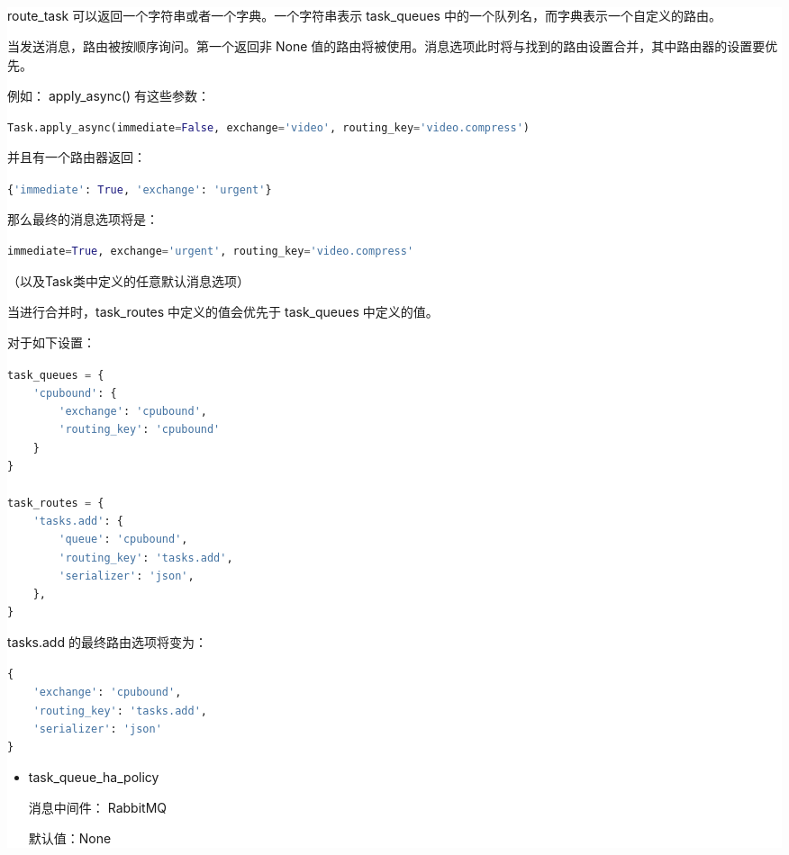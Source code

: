 route_task 可以返回一个字符串或者一个字典。一个字符串表示 task_queues 中的一个队列名，而字典表示一个自定义的路由。

当发送消息，路由被按顺序询问。第一个返回非 None 值的路由将被使用。消息选项此时将与找到的路由设置合并，其中路由器的设置要优先。

例如： apply_async() 有这些参数：

```python
Task.apply_async(immediate=False, exchange='video', routing_key='video.compress')
```

并且有一个路由器返回：

```python
{'immediate': True, 'exchange': 'urgent'}
```

那么最终的消息选项将是：

```python
immediate=True, exchange='urgent', routing_key='video.compress'
```

（以及Task类中定义的任意默认消息选项）

当进行合并时，task_routes 中定义的值会优先于 task_queues 中定义的值。

对于如下设置：

```python
task_queues = {
    'cpubound': {
        'exchange': 'cpubound',
        'routing_key': 'cpubound'
    }
}

task_routes = {
    'tasks.add': {
        'queue': 'cpubound',
        'routing_key': 'tasks.add',
        'serializer': 'json',
    },
}
```

tasks.add 的最终路由选项将变为：

```python
{
    'exchange': 'cpubound',
    'routing_key': 'tasks.add',
    'serializer': 'json'
}
```

- task_queue_ha_policy

  消息中间件： RabbitMQ
  
  默认值：None
  